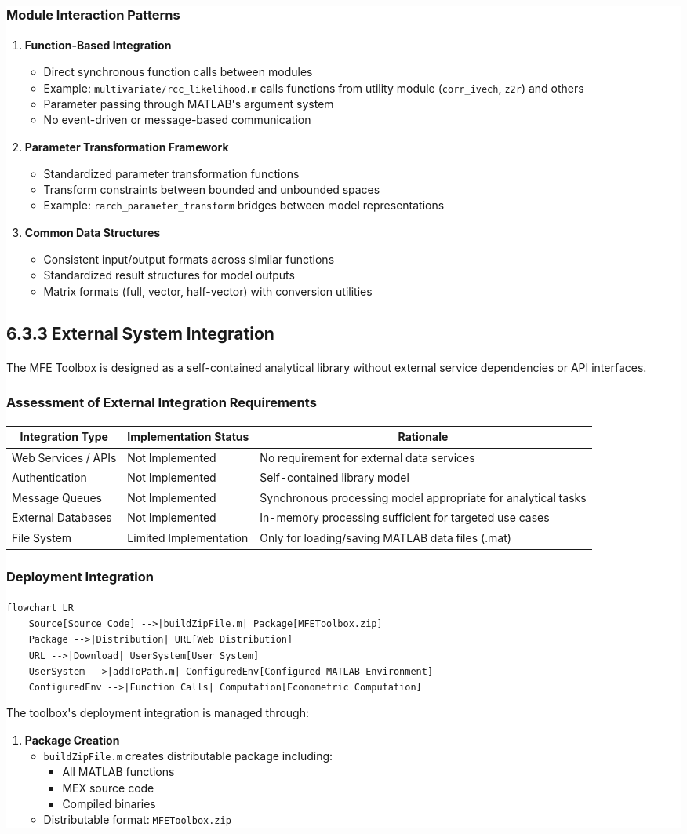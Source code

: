 ### Module Interaction Patterns

1. **Function-Based Integration**
   - Direct synchronous function calls between modules
   - Example: `multivariate/rcc_likelihood.m` calls functions from utility module (`corr_ivech`, `z2r`) and others
   - Parameter passing through MATLAB's argument system
   - No event-driven or message-based communication

2. **Parameter Transformation Framework**
   - Standardized parameter transformation functions
   - Transform constraints between bounded and unbounded spaces
   - Example: `rarch_parameter_transform` bridges between model representations

3. **Common Data Structures**
   - Consistent input/output formats across similar functions
   - Standardized result structures for model outputs
   - Matrix formats (full, vector, half-vector) with conversion utilities

## 6.3.3 External System Integration

The MFE Toolbox is designed as a self-contained analytical library without external service dependencies or API interfaces.

### Assessment of External Integration Requirements

| Integration Type | Implementation Status | Rationale |
|------------------|----------------------|-----------|
| Web Services / APIs | Not Implemented | No requirement for external data services |
| Authentication | Not Implemented | Self-contained library model |
| Message Queues | Not Implemented | Synchronous processing model appropriate for analytical tasks |
| External Databases | Not Implemented | In-memory processing sufficient for targeted use cases |
| File System | Limited Implementation | Only for loading/saving MATLAB data files (.mat) |

### Deployment Integration

```mermaid
flowchart LR
    Source[Source Code] -->|buildZipFile.m| Package[MFEToolbox.zip]
    Package -->|Distribution| URL[Web Distribution]
    URL -->|Download| UserSystem[User System]
    UserSystem -->|addToPath.m| ConfiguredEnv[Configured MATLAB Environment]
    ConfiguredEnv -->|Function Calls| Computation[Econometric Computation]
```

The toolbox's deployment integration is managed through:

1. **Package Creation**
   - `buildZipFile.m` creates distributable package including:
     - All MATLAB functions
     - MEX source code
     - Compiled binaries
   - Distributable format: `MFEToolbox.zip`
